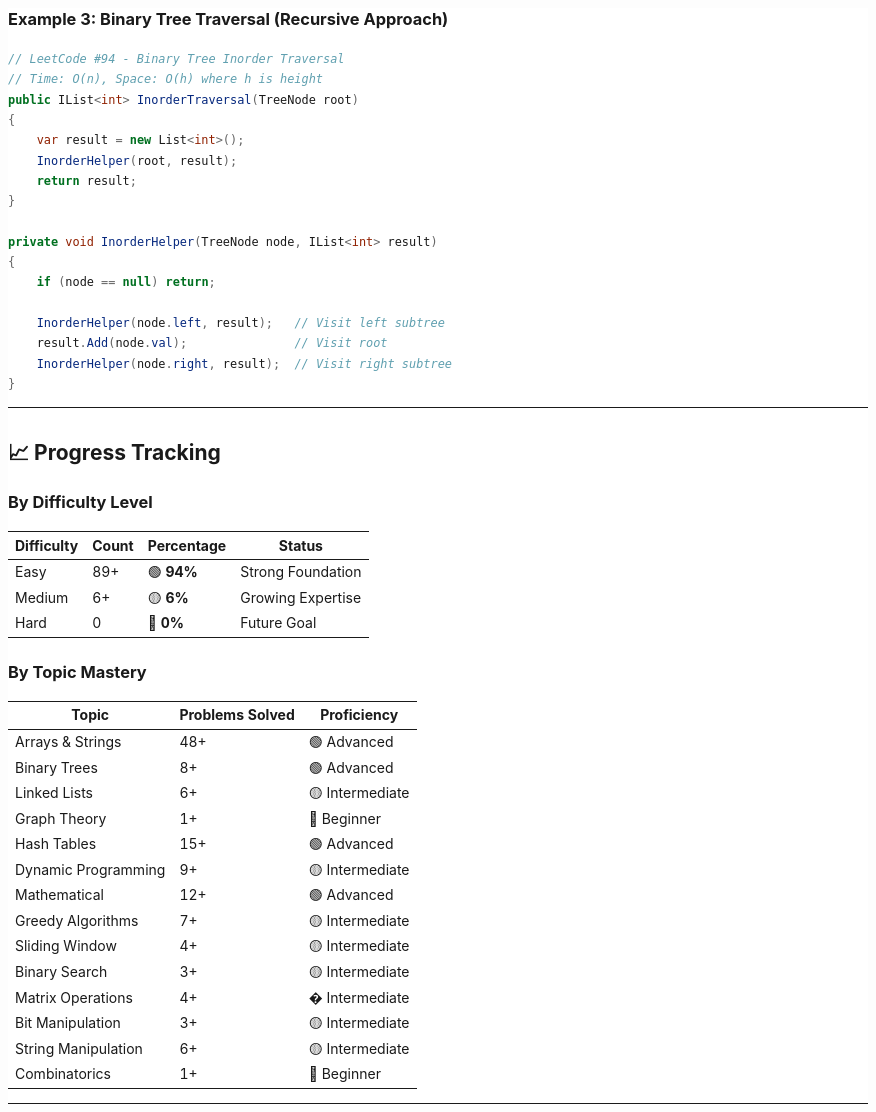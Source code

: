 ### Example 3: Binary Tree Traversal (Recursive Approach)
```csharp
// LeetCode #94 - Binary Tree Inorder Traversal
// Time: O(n), Space: O(h) where h is height
public IList<int> InorderTraversal(TreeNode root)
{
    var result = new List<int>();
    InorderHelper(root, result);
    return result;
}

private void InorderHelper(TreeNode node, IList<int> result)
{
    if (node == null) return;
    
    InorderHelper(node.left, result);   // Visit left subtree
    result.Add(node.val);               // Visit root
    InorderHelper(node.right, result);  // Visit right subtree
}
```

---

## 📈 Progress Tracking

### By Difficulty Level
| Difficulty | Count | Percentage | Status |
|------------|-------|------------|---------|
| Easy | 89+ | 🟢 **94%** | Strong Foundation |
| Medium | 6+ | 🟡 **6%** | Growing Expertise |
| Hard | 0 | 🔴 **0%** | Future Goal |

### By Topic Mastery
| Topic | Problems Solved | Proficiency |
|-------|----------------|-------------|
| Arrays & Strings | 48+ | 🟢 Advanced |
| Binary Trees | 8+ | 🟢 Advanced |
| Linked Lists | 6+ | 🟡 Intermediate |
| Graph Theory | 1+ | 🔵 Beginner |
| Hash Tables | 15+ | 🟢 Advanced |
| Dynamic Programming | 9+ | 🟡 Intermediate |
| Mathematical | 12+ | 🟢 Advanced |
| Greedy Algorithms | 7+ | 🟡 Intermediate |
| Sliding Window | 4+ | 🟡 Intermediate |
| Binary Search | 3+ | 🟡 Intermediate |
| Matrix Operations | 4+ | � Intermediate |
| Bit Manipulation | 3+ | 🟡 Intermediate |
| String Manipulation | 6+ | 🟡 Intermediate |
| Combinatorics | 1+ | 🔵 Beginner |

---